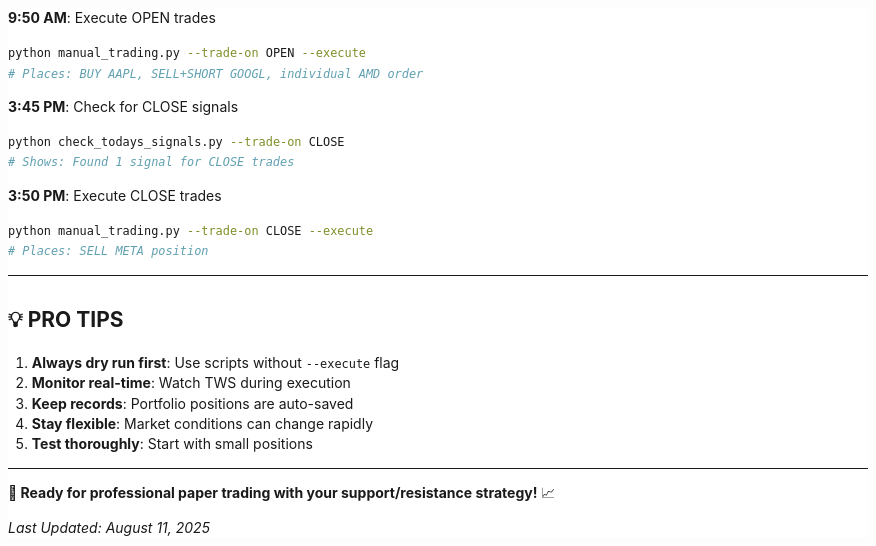 **9:50 AM**: Execute OPEN trades
```bash
python manual_trading.py --trade-on OPEN --execute
# Places: BUY AAPL, SELL+SHORT GOOGL, individual AMD order
```

**3:45 PM**: Check for CLOSE signals
```bash
python check_todays_signals.py --trade-on CLOSE
# Shows: Found 1 signal for CLOSE trades
```

**3:50 PM**: Execute CLOSE trades
```bash
python manual_trading.py --trade-on CLOSE --execute
# Places: SELL META position
```

---

## 💡 **PRO TIPS**

1. **Always dry run first**: Use scripts without `--execute` flag
2. **Monitor real-time**: Watch TWS during execution
3. **Keep records**: Portfolio positions are auto-saved
4. **Stay flexible**: Market conditions can change rapidly
5. **Test thoroughly**: Start with small positions

---

**🎯 Ready for professional paper trading with your support/resistance strategy!** 📈

*Last Updated: August 11, 2025*
